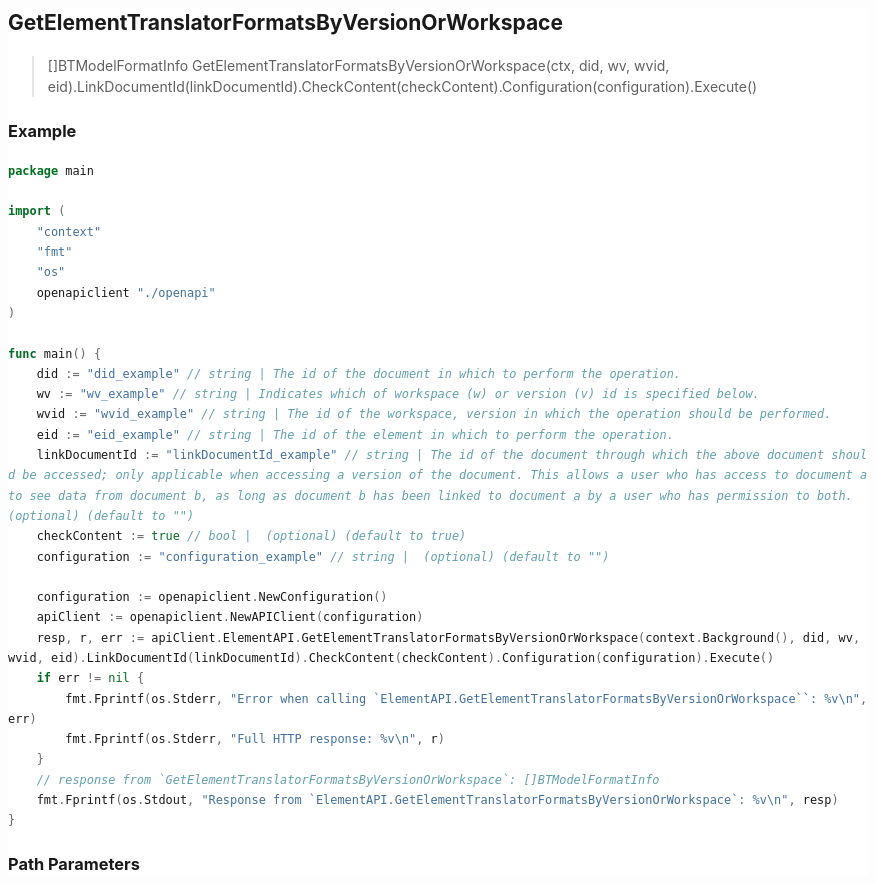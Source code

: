 
## GetElementTranslatorFormatsByVersionOrWorkspace

> []BTModelFormatInfo GetElementTranslatorFormatsByVersionOrWorkspace(ctx, did, wv, wvid, eid).LinkDocumentId(linkDocumentId).CheckContent(checkContent).Configuration(configuration).Execute()



### Example

```go
package main

import (
    "context"
    "fmt"
    "os"
    openapiclient "./openapi"
)

func main() {
    did := "did_example" // string | The id of the document in which to perform the operation.
    wv := "wv_example" // string | Indicates which of workspace (w) or version (v) id is specified below.
    wvid := "wvid_example" // string | The id of the workspace, version in which the operation should be performed.
    eid := "eid_example" // string | The id of the element in which to perform the operation.
    linkDocumentId := "linkDocumentId_example" // string | The id of the document through which the above document should be accessed; only applicable when accessing a version of the document. This allows a user who has access to document a to see data from document b, as long as document b has been linked to document a by a user who has permission to both. (optional) (default to "")
    checkContent := true // bool |  (optional) (default to true)
    configuration := "configuration_example" // string |  (optional) (default to "")

    configuration := openapiclient.NewConfiguration()
    apiClient := openapiclient.NewAPIClient(configuration)
    resp, r, err := apiClient.ElementAPI.GetElementTranslatorFormatsByVersionOrWorkspace(context.Background(), did, wv, wvid, eid).LinkDocumentId(linkDocumentId).CheckContent(checkContent).Configuration(configuration).Execute()
    if err != nil {
        fmt.Fprintf(os.Stderr, "Error when calling `ElementAPI.GetElementTranslatorFormatsByVersionOrWorkspace``: %v\n", err)
        fmt.Fprintf(os.Stderr, "Full HTTP response: %v\n", r)
    }
    // response from `GetElementTranslatorFormatsByVersionOrWorkspace`: []BTModelFormatInfo
    fmt.Fprintf(os.Stdout, "Response from `ElementAPI.GetElementTranslatorFormatsByVersionOrWorkspace`: %v\n", resp)
}
```

### Path Parameters

